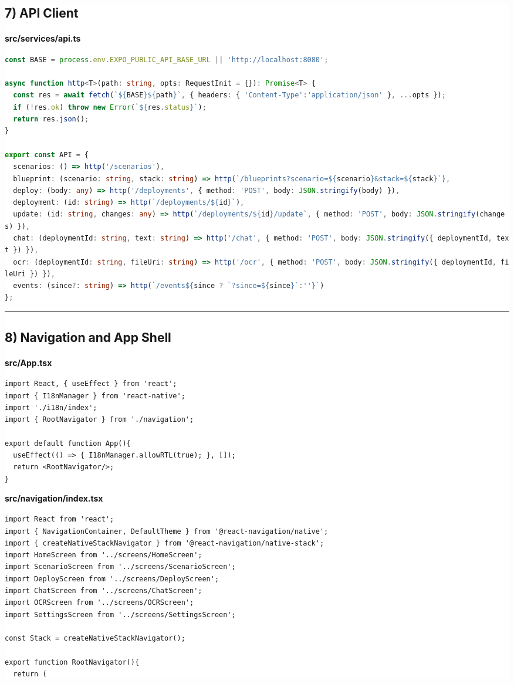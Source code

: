 
## 7) API Client

**src/services/api.ts**

```ts
const BASE = process.env.EXPO_PUBLIC_API_BASE_URL || 'http://localhost:8080';

async function http<T>(path: string, opts: RequestInit = {}): Promise<T> {
  const res = await fetch(`${BASE}${path}`, { headers: { 'Content-Type':'application/json' }, ...opts });
  if (!res.ok) throw new Error(`${res.status}`);
  return res.json();
}

export const API = {
  scenarios: () => http('/scenarios'),
  blueprint: (scenario: string, stack: string) => http(`/blueprints?scenario=${scenario}&stack=${stack}`),
  deploy: (body: any) => http('/deployments', { method: 'POST', body: JSON.stringify(body) }),
  deployment: (id: string) => http(`/deployments/${id}`),
  update: (id: string, changes: any) => http(`/deployments/${id}/update`, { method: 'POST', body: JSON.stringify(changes) }),
  chat: (deploymentId: string, text: string) => http('/chat', { method: 'POST', body: JSON.stringify({ deploymentId, text }) }),
  ocr: (deploymentId: string, fileUri: string) => http('/ocr', { method: 'POST', body: JSON.stringify({ deploymentId, fileUri }) }),
  events: (since?: string) => http(`/events${since ? `?since=${since}`:''}`)
};
```

---

## 8) Navigation and App Shell

**src/App.tsx**

```tsx
import React, { useEffect } from 'react';
import { I18nManager } from 'react-native';
import './i18n/index';
import { RootNavigator } from './navigation';

export default function App(){
  useEffect(() => { I18nManager.allowRTL(true); }, []);
  return <RootNavigator/>;
}
```

**src/navigation/index.tsx**

```tsx
import React from 'react';
import { NavigationContainer, DefaultTheme } from '@react-navigation/native';
import { createNativeStackNavigator } from '@react-navigation/native-stack';
import HomeScreen from '../screens/HomeScreen';
import ScenarioScreen from '../screens/ScenarioScreen';
import DeployScreen from '../screens/DeployScreen';
import ChatScreen from '../screens/ChatScreen';
import OCRScreen from '../screens/OCRScreen';
import SettingsScreen from '../screens/SettingsScreen';

const Stack = createNativeStackNavigator();

export function RootNavigator(){
  return (
```